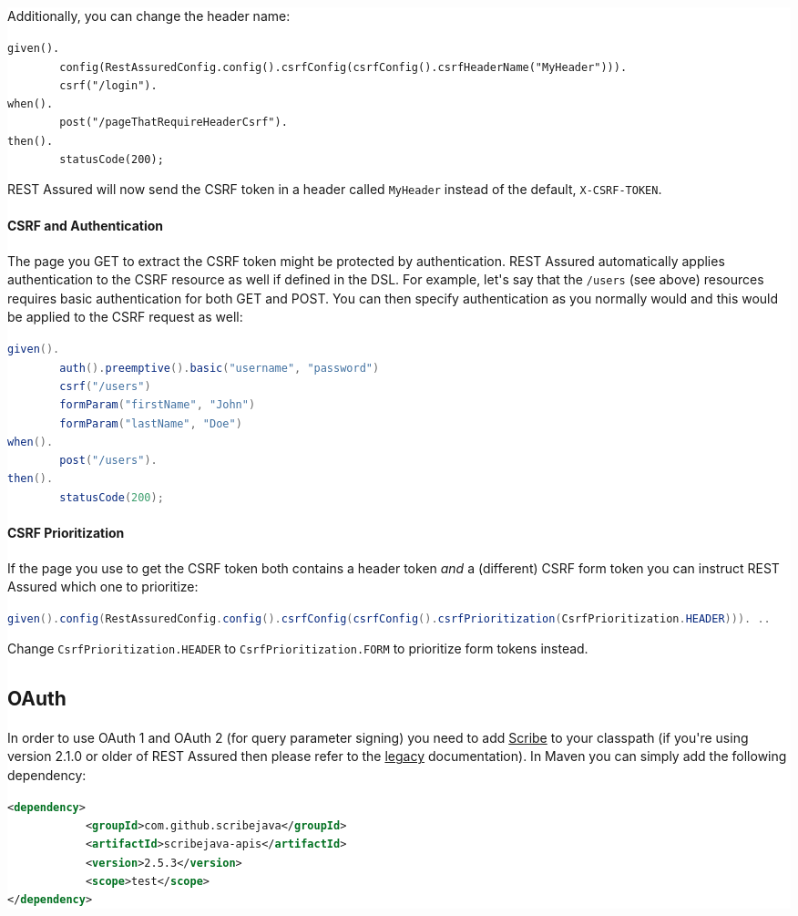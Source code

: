 Additionally, you can change the header name:

```
given().
        config(RestAssuredConfig.config().csrfConfig(csrfConfig().csrfHeaderName("MyHeader"))).
        csrf("/login").
when().
        post("/pageThatRequireHeaderCsrf").
then().
        statusCode(200);
```

REST Assured will now send the CSRF token in a header called `MyHeader` instead of the default, `X-CSRF-TOKEN`.


#### CSRF and Authentication ###

The page you GET to extract the CSRF token might be protected by authentication. REST Assured automatically applies authentication to the CSRF resource as well if defined in the DSL. For example, let's say that the `/users` (see above) resources requires basic authentication for both GET and POST. You can then specify authentication as you normally would and this would be applied to the CSRF request as well:

```java
given().
        auth().preemptive().basic("username", "password")
        csrf("/users")
        formParam("firstName", "John")
        formParam("lastName", "Doe")
when().
        post("/users").
then().
        statusCode(200);
```

#### CSRF Prioritization ###

If the page you use to get the CSRF token both contains a header token _and_ a (different) CSRF form token you can instruct REST Assured which one to prioritize:

```java
given().config(RestAssuredConfig.config().csrfConfig(csrfConfig().csrfPrioritization(CsrfPrioritization.HEADER))). .. 
```

Change `CsrfPrioritization.HEADER` to `CsrfPrioritization.FORM` to prioritize form tokens instead.
## OAuth ##

In order to use OAuth 1 and OAuth 2 (for query parameter signing) you need to add [Scribe](https://github.com/fernandezpablo85/scribe-java) to your classpath (if you're using version 2.1.0 or older of REST Assured then please refer to the [legacy](Usage_Legacy#OAuth) documentation). In Maven you can simply add the following dependency:
```xml
<dependency>
            <groupId>com.github.scribejava</groupId>
            <artifactId>scribejava-apis</artifactId>
            <version>2.5.3</version>
            <scope>test</scope>
</dependency>
```
